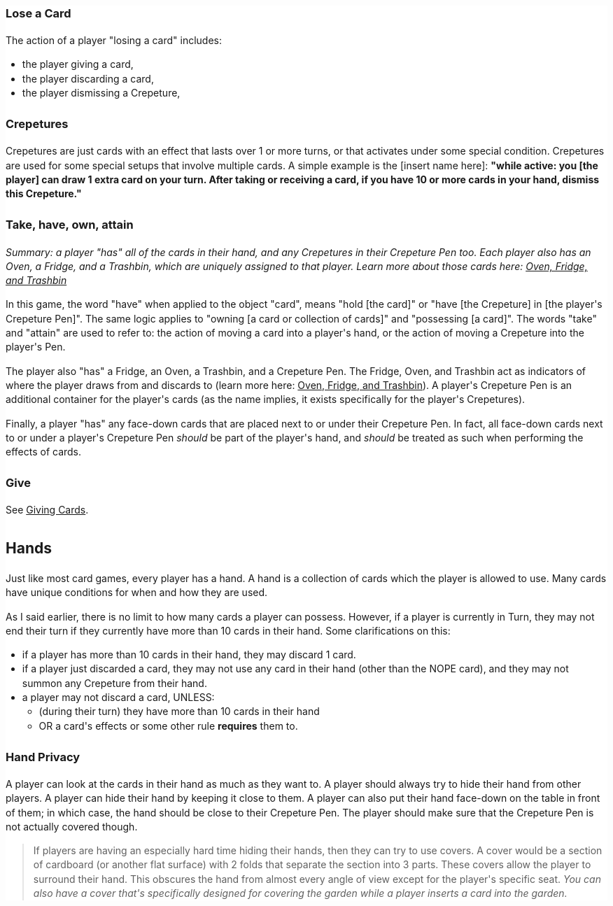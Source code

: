 ### Lose a Card
The action of a player "losing a card" includes:
* the player giving a card,
* the player discarding a card,
* the player dismissing a Crepeture,

### Crepetures
Crepetures are just cards with an effect that lasts over 1 or more turns, or that activates under some special condition. Crepetures are used for some special setups that involve multiple cards. A simple example is the [insert name here]: <b class="qu">"while active: you [the player] can draw 1 extra card on your turn. After taking or receiving a card, if you have 10 or more cards in your hand, dismiss this Crepeture."</b>

### Take, have, own, attain
*Summary: a player "has" all of the cards in their hand, and any Crepetures in their Crepeture Pen too. Each player also has an Oven, a Fridge, and a Trashbin, which are uniquely assigned to that player. Learn more about those cards here: [Oven, Fridge, and Trashbin](#oven-fridge-and-trashbin)*

In this game, the word "have" when applied to the object "card", means "hold [the card]" or "have [the Crepeture] in [the player's Crepeture Pen]". The same logic applies to "owning [a card or collection of cards]" and "possessing [a card]". The words "take" and "attain" are used to refer to: the action of moving a card into a player's hand, or the action of moving a Crepeture into the player's Pen.

The player also "has" a Fridge, an Oven, a Trashbin, and a Crepeture Pen. The Fridge, Oven, and Trashbin act as indicators of where the player draws from and discards to (learn more here: [Oven, Fridge, and Trashbin](#oven-fridge-and-trashbin)). A player's Crepeture Pen is an additional container for the player's cards (as the name implies, it exists specifically for the player's Crepetures).

Finally, a player "has" any face-down cards that are placed next to or under their Crepeture Pen. In fact, all face-down cards next to or under a player's Crepeture Pen *should* be part of the player's hand, and *should* be treated as such when performing the effects of cards.

### Give
See [Giving Cards](#giving-cards).

## Hands
Just like most card games, every player has a hand. A hand is a collection of cards which the player is allowed to use. Many cards have unique conditions for when and how they are used.

As I said earlier, there is no limit to how many cards a player can possess. However, if a player is currently in Turn, they may not end their turn if they currently have more than 10 cards in their hand. Some clarifications on this:
* if a player has more than 10 cards in their hand, they may discard 1 card.
* if a player just discarded a card, they may not use any card in their hand (other than the NOPE card), and they may not summon any Crepeture from their hand.
* a player may not discard a card, UNLESS:
  * (during their turn) they have more than 10 cards in their hand
  * OR a card's effects or some other rule **requires** them to.

### Hand Privacy
A player can look at the cards in their hand as much as they want to. A player should always try to hide their hand from other players. A player can hide their hand by keeping it close to them. A player can also put their hand face-down on the table in front of them; in which case, the hand should be close to their Crepeture Pen. The player should make sure that the Crepeture Pen is not actually covered though.
> If players are having an especially hard time hiding their hands, then they can try to use covers. A cover would be a section of cardboard (or another flat surface) with 2 folds that separate the section into 3 parts. These covers allow the player to surround their hand. This obscures the hand from almost every angle of view except for the player's specific seat.
  > *You can also have a cover that's specifically designed for covering the garden while a player inserts a card into the garden.*
